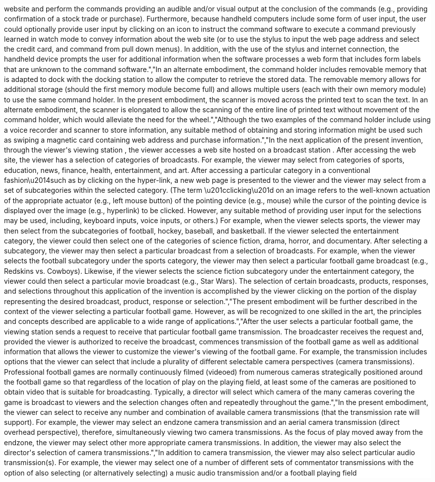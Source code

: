 website and perform the commands providing an audible and\/or visual output at the conclusion of the commands (e.g., providing confirmation of a stock trade or purchase). Furthermore, because handheld computers include some form of user input, the user could optionally provide user input by clicking on an icon to instruct the command software to execute a command previously learned in watch mode to convey information about the web site (or to use the stylus to input the web page address and select the credit card, and command from pull down menus). In addition, with the use of the stylus and internet connection, the handheld device prompts the user for additional information when the software processes a web form that includes form labels that are unknown to the command software.","In an alternate embodiment, the command holder  includes removable memory that is adapted to dock with the docking station to allow the computer to retrieve the stored data. The removable memory allows for additional storage (should the first memory module become full) and allows multiple users (each with their own memory module) to use the same command holder. In the present embodiment, the scanner is moved across the printed text to scan the text. In an alternate embodiment, the scanner is elongated to allow the scanning of the entire line of printed text without movement of the command holder, which would alleviate the need for the wheel.","Although the two examples of the command holder include using a voice recorder and scanner to store information, any suitable method of obtaining and storing information might be used such as swiping a magnetic card containing web address and purchase information.","In the next application of the present invention, through the viewer's viewing station , the viewer accesses a web site hosted on a broadcast station . After accessing the web site, the viewer has a selection of categories of broadcasts. For example, the viewer may select from categories of sports, education, news, finance, health, entertainment, and art. After accessing a particular category in a conventional fashion\u2014such as by clicking on the hyper-link, a new web page is presented to the viewer and the viewer may select from a set of subcategories within the selected category. (The term \u201cclicking\u201d on an image refers to the well-known actuation of the appropriate actuator (e.g., left mouse button) of the pointing device (e.g., mouse) while the cursor of the pointing device is displayed over the image (e.g., hyperlink) to be clicked. However, any suitable method of providing user input for the selections may be used, including, keyboard inputs, voice inputs, or others.) For example, when the viewer selects sports, the viewer may then select from the subcategories of football, hockey, baseball, and basketball. If the viewer selected the entertainment category, the viewer could then select one of the categories of science fiction, drama, horror, and documentary. After selecting a subcategory, the viewer may then select a particular broadcast from a selection of broadcasts. For example, when the viewer selects the football subcategory under the sports category, the viewer may then select a particular football game broadcast (e.g., Redskins vs. Cowboys). Likewise, if the viewer selects the science fiction subcategory under the entertainment category, the viewer could then select a particular movie broadcast (e.g., Star Wars). The selection of certain broadcasts, products, responses, and selections throughout this application of the invention is accomplished by the viewer clicking on the portion of the display representing the desired broadcast, product, response or selection.","The present embodiment will be further described in the context of the viewer selecting a particular football game. However, as will be recognized to one skilled in the art, the principles and concepts described are applicable to a wide range of applications.","After the user selects a particular football game, the viewing station sends a request to receive that particular football game transmission. The broadcaster receives the request and, provided the viewer is authorized to receive the broadcast, commences transmission of the football game as well as additional information that allows the viewer to customize the viewer's viewing of the football game. For example, the transmission includes options that the viewer can select that include a plurality of different selectable camera perspectives (camera transmissions). Professional football games are normally continuously filmed (videoed) from numerous cameras strategically positioned around the football game so that regardless of the location of play on the playing field, at least some of the cameras are positioned to obtain video that is suitable for broadcasting. Typically, a director will select which camera of the many cameras covering the game is broadcast to viewers and the selection changes often and repeatedly throughout the game.","In the present embodiment, the viewer can select to receive any number and combination of available camera transmissions (that the transmission rate will support). For example, the viewer may select an endzone camera transmission and an aerial camera transmission (direct overhead perspective), therefore, simultaneously viewing two camera transmissions. As the focus of play moved away from the endzone, the viewer may select other more appropriate camera transmissions. In addition, the viewer may also select the director's selection of camera transmissions.","In addition to camera transmission, the viewer may also select particular audio transmission(s). For example, the viewer may select one of a number of different sets of commentator transmissions with the option of also selecting (or alternatively selecting) a music audio transmission and\/or a football playing field